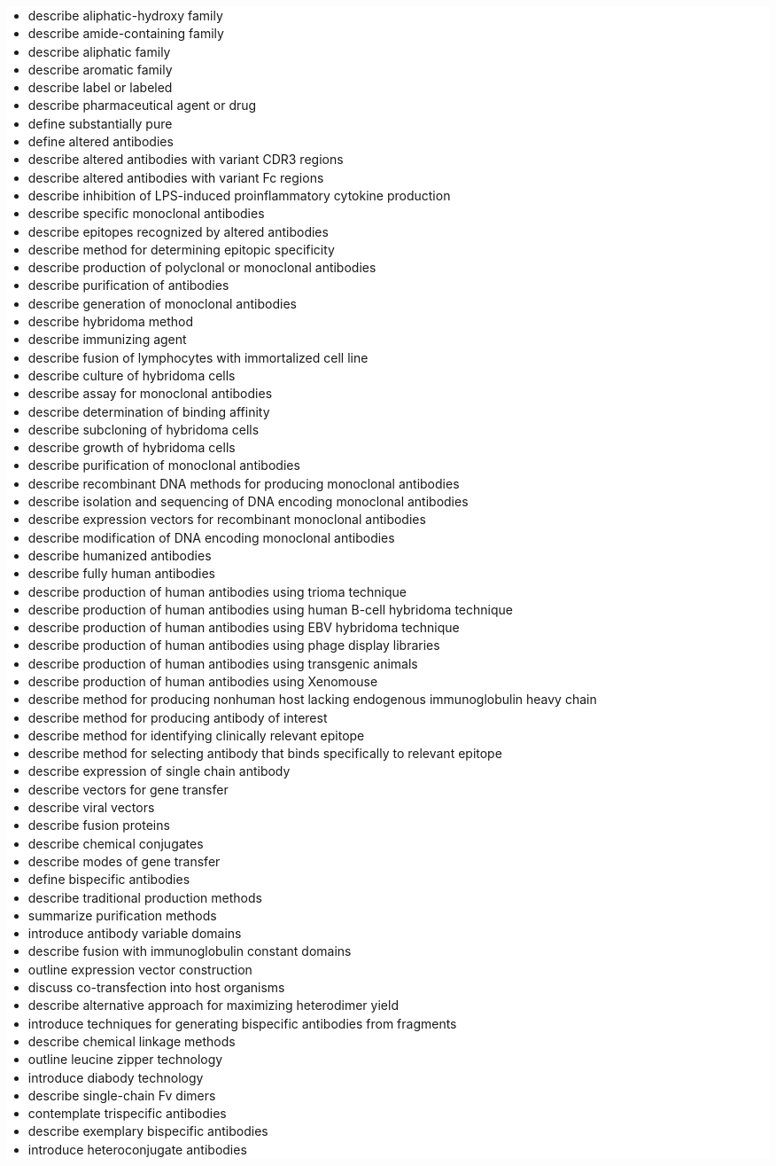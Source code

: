 - describe aliphatic-hydroxy family
- describe amide-containing family
- describe aliphatic family
- describe aromatic family
- describe label or labeled
- describe pharmaceutical agent or drug
- define substantially pure
- define altered antibodies
- describe altered antibodies with variant CDR3 regions
- describe altered antibodies with variant Fc regions
- describe inhibition of LPS-induced proinflammatory cytokine production
- describe specific monoclonal antibodies
- describe epitopes recognized by altered antibodies
- describe method for determining epitopic specificity
- describe production of polyclonal or monoclonal antibodies
- describe purification of antibodies
- describe generation of monoclonal antibodies
- describe hybridoma method
- describe immunizing agent
- describe fusion of lymphocytes with immortalized cell line
- describe culture of hybridoma cells
- describe assay for monoclonal antibodies
- describe determination of binding affinity
- describe subcloning of hybridoma cells
- describe growth of hybridoma cells
- describe purification of monoclonal antibodies
- describe recombinant DNA methods for producing monoclonal antibodies
- describe isolation and sequencing of DNA encoding monoclonal antibodies
- describe expression vectors for recombinant monoclonal antibodies
- describe modification of DNA encoding monoclonal antibodies
- describe humanized antibodies
- describe fully human antibodies
- describe production of human antibodies using trioma technique
- describe production of human antibodies using human B-cell hybridoma technique
- describe production of human antibodies using EBV hybridoma technique
- describe production of human antibodies using phage display libraries
- describe production of human antibodies using transgenic animals
- describe production of human antibodies using Xenomouse
- describe method for producing nonhuman host lacking endogenous immunoglobulin heavy chain
- describe method for producing antibody of interest
- describe method for identifying clinically relevant epitope
- describe method for selecting antibody that binds specifically to relevant epitope
- describe expression of single chain antibody
- describe vectors for gene transfer
- describe viral vectors
- describe fusion proteins
- describe chemical conjugates
- describe modes of gene transfer
- define bispecific antibodies
- describe traditional production methods
- summarize purification methods
- introduce antibody variable domains
- describe fusion with immunoglobulin constant domains
- outline expression vector construction
- discuss co-transfection into host organisms
- describe alternative approach for maximizing heterodimer yield
- introduce techniques for generating bispecific antibodies from fragments
- describe chemical linkage methods
- outline leucine zipper technology
- introduce diabody technology
- describe single-chain Fv dimers
- contemplate trispecific antibodies
- describe exemplary bispecific antibodies
- introduce heteroconjugate antibodies